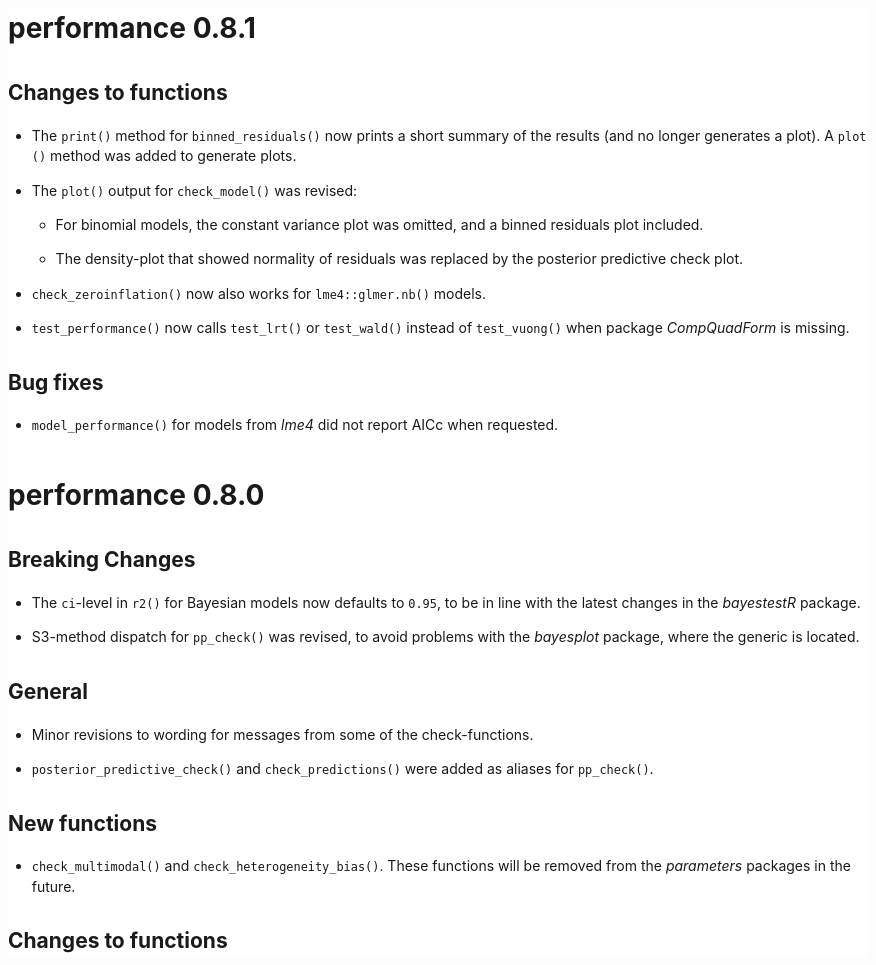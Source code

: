 # performance 0.8.1

## Changes to functions

* The `print()` method for `binned_residuals()` now prints a short summary of
  the results (and no longer generates a plot). A `plot()` method was added
  to generate plots.
  
* The `plot()` output for `check_model()` was revised:

  - For binomial models, the constant variance plot was omitted, and a binned
    residuals plot included.

  - The density-plot that showed normality of residuals was replaced by the
    posterior predictive check plot.

* `check_zeroinflation()` now also works for `lme4::glmer.nb()` models.

* `test_performance()` now calls `test_lrt()` or `test_wald()` instead of
  `test_vuong()` when package *CompQuadForm* is missing.

## Bug fixes

* `model_performance()` for models from *lme4* did not report AICc when
  requested.

# performance 0.8.0

## Breaking Changes

* The `ci`-level in `r2()` for Bayesian models now defaults to `0.95`, to be in
  line with the latest changes in the *bayestestR* package.

* S3-method dispatch for `pp_check()` was revised, to avoid problems with the
  _bayesplot_ package, where the generic is located.

## General

* Minor revisions to wording for messages from some of the check-functions.

* `posterior_predictive_check()` and `check_predictions()` were added as aliases
  for `pp_check()`.

## New functions

* `check_multimodal()` and `check_heterogeneity_bias()`. These functions will
  be removed from the _parameters_ packages in the future.

## Changes to functions
